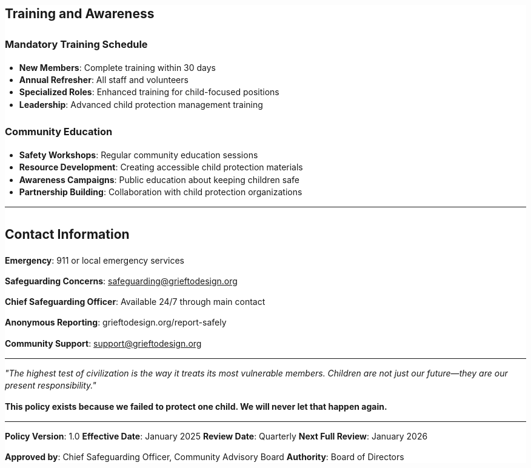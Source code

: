 ## Training and Awareness

### Mandatory Training Schedule
* **New Members**: Complete training within 30 days
* **Annual Refresher**: All staff and volunteers
* **Specialized Roles**: Enhanced training for child-focused positions
* **Leadership**: Advanced child protection management training

### Community Education
* **Safety Workshops**: Regular community education sessions
* **Resource Development**: Creating accessible child protection materials
* **Awareness Campaigns**: Public education about keeping children safe
* **Partnership Building**: Collaboration with child protection organizations

---

## Contact Information

**Emergency**: 911 or local emergency services

**Safeguarding Concerns**: safeguarding@grieftodesign.org

**Chief Safeguarding Officer**: Available 24/7 through main contact

**Anonymous Reporting**: grieftodesign.org/report-safely

**Community Support**: support@grieftodesign.org

---

*"The highest test of civilization is the way it treats its most vulnerable members. Children are not just our future—they are our present responsibility."*

**This policy exists because we failed to protect one child. We will never let that happen again.**

---

**Policy Version**: 1.0
**Effective Date**: January 2025
**Review Date**: Quarterly
**Next Full Review**: January 2026

**Approved by**: Chief Safeguarding Officer, Community Advisory Board
**Authority**: Board of Directors